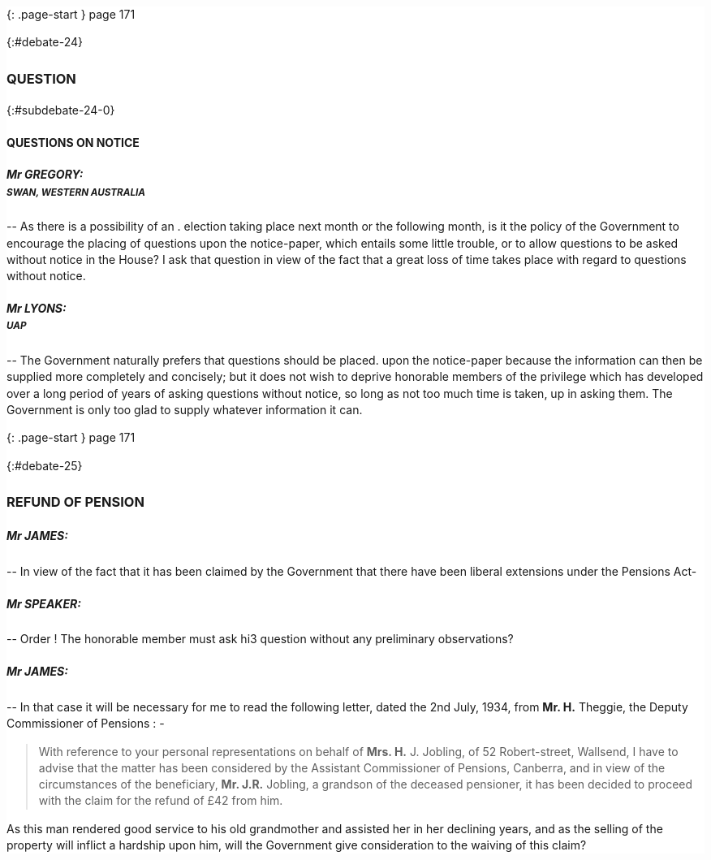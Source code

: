 {: .page-start }
page 171

{:#debate-24}
### QUESTION

{:#subdebate-24-0}
#### QUESTIONS ON NOTICE

##### Mr GREGORY:<br><small class="text-muted">SWAN, WESTERN AUSTRALIA</small>

-- As there is a possibility of an . election taking place next month or the following month, is it the policy of the Government to encourage the placing of questions upon the notice-paper, which  entails  some little trouble, or to allow questions to be asked without notice in the House? I ask that question in view of the fact that a great loss of time takes place with regard to questions without notice. 

##### Mr LYONS:<br><small class="text-muted">UAP</small>

-- The Government naturally prefers that questions should be placed. upon the notice-paper because the information can then be supplied more completely and concisely; but it does not wish to deprive honorable members of the privilege which has developed over a long period of years of asking questions without notice, so long as not too much time is taken, up in asking them. The Government is only too glad to supply whatever information it can. 

{: .page-start }
page 171

{:#debate-25}
### REFUND OF PENSION

##### Mr JAMES:

-- In view of the fact that it has been claimed by the Government that there have been liberal extensions under the Pensions Act- 

##### Mr SPEAKER:

-- Order ! The honorable member must ask hi3 question without any preliminary observations? 

##### Mr JAMES:

-- In that case it will be necessary for me to read the following letter, dated the 2nd July, 1934, from  **Mr. H.**  Theggie, the  Deputy  Commissioner of Pensions :  - 

  >With reference to your personal representations on behalf of  **Mrs. H.**  J. Jobling, of 52 Robert-street, Wallsend, I have to advise that the matter has been considered by the Assistant Commissioner of Pensions, Canberra, and in view of the circumstances of the beneficiary,  **Mr. J.R.**  Jobling, a grandson of the deceased pensioner, it has been decided to proceed with the claim for the refund of £42 from him. 

As this man rendered good service to his old grandmother and assisted her in her declining years, and as the selling of the property will inflict a hardship upon him, will the Government give consideration to the waiving of this claim? 
